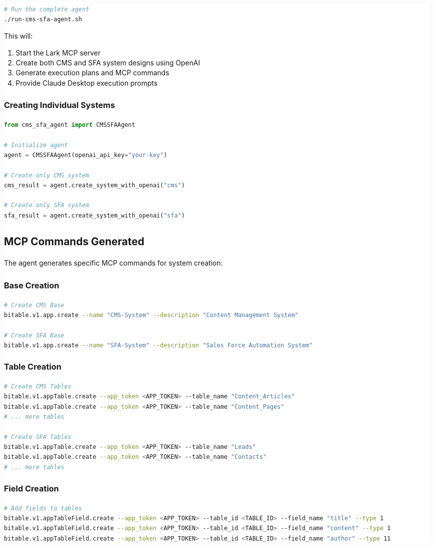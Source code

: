 ```bash
# Run the complete agent
./run-cms-sfa-agent.sh
```

This will:
1. Start the Lark MCP server
2. Create both CMS and SFA system designs using OpenAI
3. Generate execution plans and MCP commands
4. Provide Claude Desktop execution prompts

### Creating Individual Systems

```python
from cms_sfa_agent import CMSSFAAgent

# Initialize agent
agent = CMSSFAAgent(openai_api_key="your-key")

# Create only CMS system
cms_result = agent.create_system_with_openai("cms")

# Create only SFA system
sfa_result = agent.create_system_with_openai("sfa")
```

## MCP Commands Generated

The agent generates specific MCP commands for system creation:

### Base Creation
```bash
# Create CMS Base
bitable.v1.app.create --name "CMS-System" --description "Content Management System"

# Create SFA Base
bitable.v1.app.create --name "SFA-System" --description "Sales Force Automation System"
```

### Table Creation
```bash
# Create CMS Tables
bitable.v1.appTable.create --app_token <APP_TOKEN> --table_name "Content_Articles"
bitable.v1.appTable.create --app_token <APP_TOKEN> --table_name "Content_Pages"
# ... more tables

# Create SFA Tables
bitable.v1.appTable.create --app_token <APP_TOKEN> --table_name "Leads"
bitable.v1.appTable.create --app_token <APP_TOKEN> --table_name "Contacts"
# ... more tables
```

### Field Creation
```bash
# Add fields to tables
bitable.v1.appTableField.create --app_token <APP_TOKEN> --table_id <TABLE_ID> --field_name "title" --type 1
bitable.v1.appTableField.create --app_token <APP_TOKEN> --table_id <TABLE_ID> --field_name "content" --type 1
bitable.v1.appTableField.create --app_token <APP_TOKEN> --table_id <TABLE_ID> --field_name "author" --type 11
```
